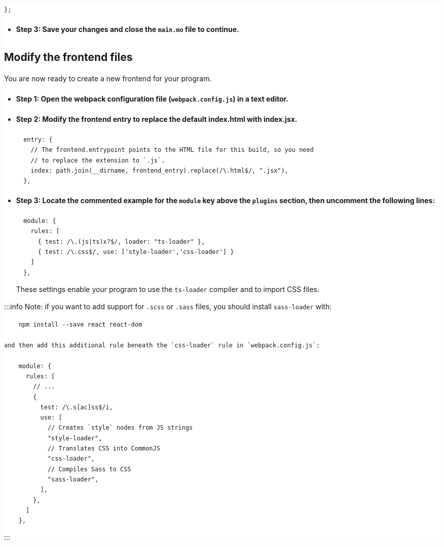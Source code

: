 ```
};
```

- #### Step 3:  Save your changes and close the `main.mo` file to continue.

## Modify the frontend files

You are now ready to create a new frontend for your program.

- #### Step 1:  Open the webpack configuration file (`webpack.config.js`) in a text editor.

- #### Step 2:  Modify the frontend entry to replace the default index.html with index.jsx.

        entry: {
          // The frontend.entrypoint points to the HTML file for this build, so you need
          // to replace the extension to `.js`.
          index: path.join(__dirname, frontend_entry).replace(/\.html$/, ".jsx"),
        },

- #### Step 3:  Locate the commented example for the `module` key above the `plugins` section, then uncomment the following lines:

        module: {
          rules: [
            { test: /\.(js|ts)x?$/, loader: "ts-loader" },
            { test: /\.css$/, use: ['style-loader','css-loader'] }
          ]
        },

    These settings enable your program to use the `ts-loader` compiler and to import CSS files.

:::info
    Note: if you want to add support for `.scss` or `.sass` files, you should install `sass-loader` with:

        npm install --save react react-dom

    and then add this additional rule beneath the `css-loader` rule in `webpack.config.js`:

        module: {
          rules: [
            // ...
            {
              test: /\.s[ac]ss$/i,
              use: [
                // Creates `style` nodes from JS strings
                "style-loader",
                // Translates CSS into CommonJS
                "css-loader",
                // Compiles Sass to CSS
                "sass-loader",
              ],
            },
          ]
        },
:::
